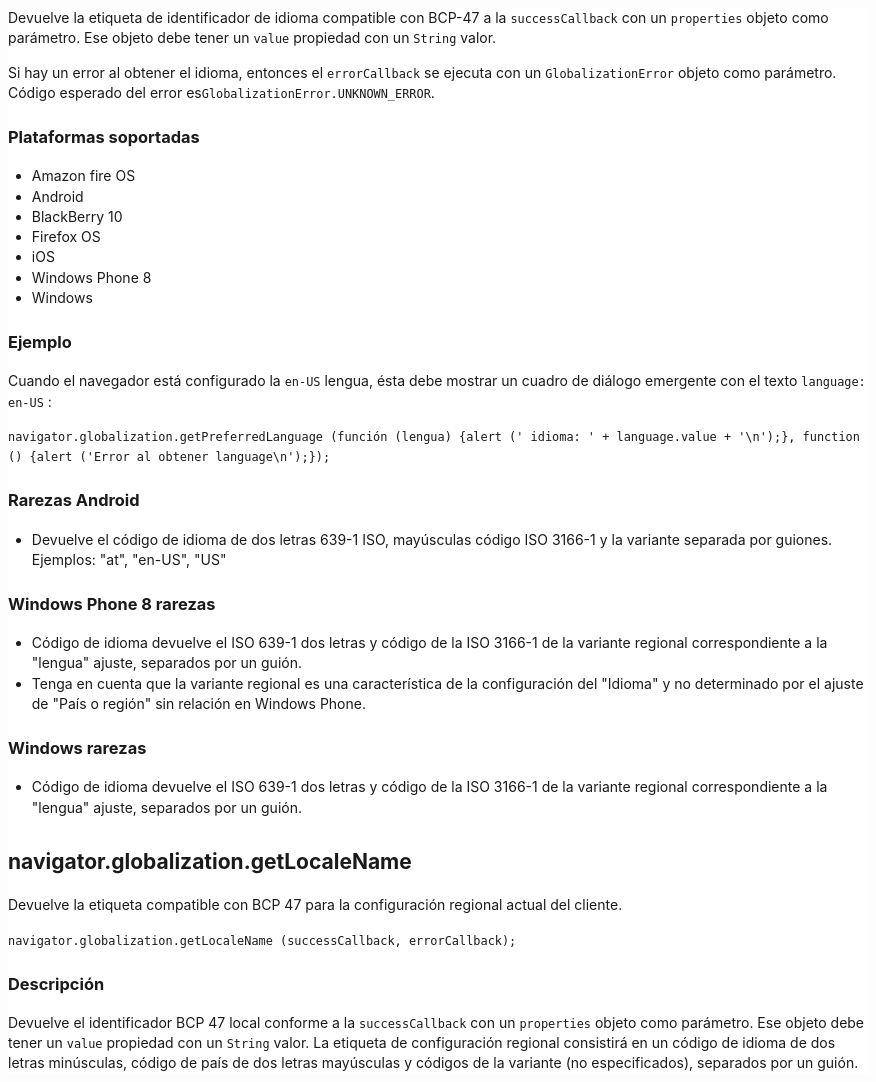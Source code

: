 Devuelve la etiqueta de identificador de idioma compatible con BCP-47 a la `successCallback` con un `properties` objeto como parámetro. Ese objeto debe tener un `value` propiedad con un `String` valor.

Si hay un error al obtener el idioma, entonces el `errorCallback` se ejecuta con un `GlobalizationError` objeto como parámetro. Código esperado del error es`GlobalizationError.UNKNOWN_ERROR`.

### Plataformas soportadas

*   Amazon fire OS
*   Android
*   BlackBerry 10
*   Firefox OS
*   iOS
*   Windows Phone 8
*   Windows

### Ejemplo

Cuando el navegador está configurado la `en-US` lengua, ésta debe mostrar un cuadro de diálogo emergente con el texto `language: en-US` :

    navigator.globalization.getPreferredLanguage (función (lengua) {alert (' idioma: ' + language.value + '\n');}, function () {alert ('Error al obtener language\n');});
    

### Rarezas Android

*   Devuelve el código de idioma de dos letras 639-1 ISO, mayúsculas código ISO 3166-1 y la variante separada por guiones. Ejemplos: "at", "en-US", "US"

### Windows Phone 8 rarezas

*   Código de idioma devuelve el ISO 639-1 dos letras y código de la ISO 3166-1 de la variante regional correspondiente a la "lengua" ajuste, separados por un guión.
*   Tenga en cuenta que la variante regional es una característica de la configuración del "Idioma" y no determinado por el ajuste de "País o región" sin relación en Windows Phone.

### Windows rarezas

*   Código de idioma devuelve el ISO 639-1 dos letras y código de la ISO 3166-1 de la variante regional correspondiente a la "lengua" ajuste, separados por un guión.

## navigator.globalization.getLocaleName

Devuelve la etiqueta compatible con BCP 47 para la configuración regional actual del cliente.

    navigator.globalization.getLocaleName (successCallback, errorCallback);
    

### Descripción

Devuelve el identificador BCP 47 local conforme a la `successCallback` con un `properties` objeto como parámetro. Ese objeto debe tener un `value` propiedad con un `String` valor. La etiqueta de configuración regional consistirá en un código de idioma de dos letras minúsculas, código de país de dos letras mayúsculas y códigos de la variante (no especificados), separados por un guión.

